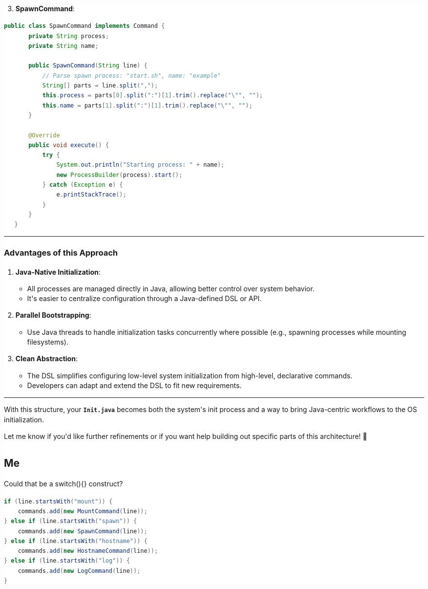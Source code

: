 3. **SpawnCommand**:
```java
public class SpawnCommand implements Command {
       private String process;
       private String name;

       public SpawnCommand(String line) {
           // Parse spawn process: "start.sh", name: "example"
           String[] parts = line.split(",");
           this.process = parts[0].split(":")[1].trim().replace("\"", "");
           this.name = parts[1].split(":")[1].trim().replace("\"", "");
       }

       @Override
       public void execute() {
           try {
               System.out.println("Starting process: " + name);
               new ProcessBuilder(process).start();
           } catch (Exception e) {
               e.printStackTrace();
           }
       }
   }
```

---

### **Advantages of this Approach**

1. **Java-Native Initialization**:
    - All processes are managed directly in Java, allowing better control over system behavior.
    - It's easier to centralize configuration through a Java-defined DSL or API.

2. **Parallel Bootstrapping**:
    - Use Java threads to handle initialization tasks concurrently where possible (e.g., spawning processes while mounting filesystems).

3. **Clean Abstraction**:
    - The DSL simplifies configuring low-level system initialization from high-level, declarative commands.
    - Developers can adapt and extend the DSL to fit new requirements.

---

With this structure, your **`Init.java`** becomes both the system's init process and a way to bring Java-centric workflows to the OS initialization.

Let me know if you'd like further refinements or if you want help building out specific parts of this architecture! 🚀

## Me
Could that be a switch(){} construct?

```java
if (line.startsWith("mount")) {
    commands.add(new MountCommand(line));
} else if (line.startsWith("spawn")) {
    commands.add(new SpawnCommand(line));
} else if (line.startsWith("hostname")) {
    commands.add(new HostnameCommand(line));
} else if (line.startsWith("log")) {
    commands.add(new LogCommand(line));
}
```
